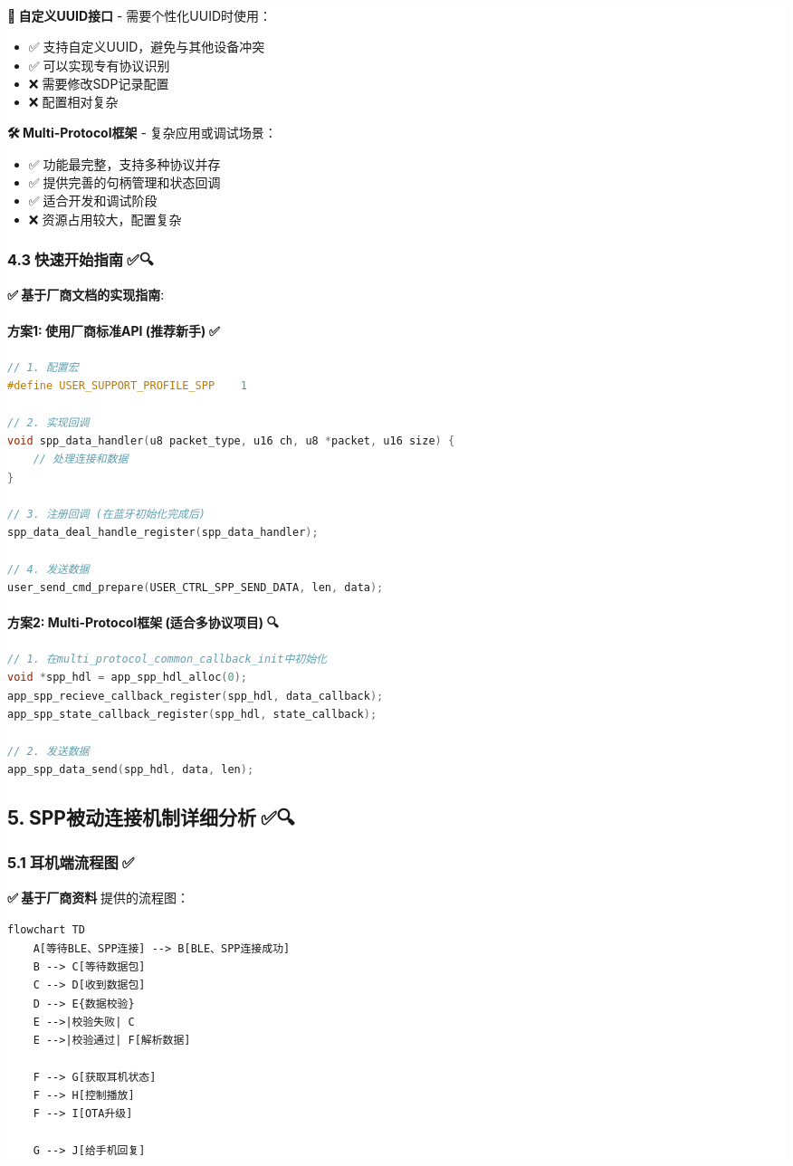 **🔧 自定义UUID接口** - 需要个性化UUID时使用：
- ✅ 支持自定义UUID，避免与其他设备冲突
- ✅ 可以实现专有协议识别
- ❌ 需要修改SDP记录配置
- ❌ 配置相对复杂

**🛠️ Multi-Protocol框架** - 复杂应用或调试场景：
- ✅ 功能最完整，支持多种协议并存
- ✅ 提供完善的句柄管理和状态回调
- ✅ 适合开发和调试阶段
- ❌ 资源占用较大，配置复杂

### 4.3 快速开始指南 ✅🔍

**✅ 基于厂商文档的实现指南**:

#### 方案1: 使用厂商标准API (推荐新手) ✅

```c
// 1. 配置宏
#define USER_SUPPORT_PROFILE_SPP    1

// 2. 实现回调
void spp_data_handler(u8 packet_type, u16 ch, u8 *packet, u16 size) {
    // 处理连接和数据
}

// 3. 注册回调 (在蓝牙初始化完成后)
spp_data_deal_handle_register(spp_data_handler);

// 4. 发送数据
user_send_cmd_prepare(USER_CTRL_SPP_SEND_DATA, len, data);
```

#### 方案2: Multi-Protocol框架 (适合多协议项目) 🔍

```c
// 1. 在multi_protocol_common_callback_init中初始化
void *spp_hdl = app_spp_hdl_alloc(0);
app_spp_recieve_callback_register(spp_hdl, data_callback);
app_spp_state_callback_register(spp_hdl, state_callback);

// 2. 发送数据
app_spp_data_send(spp_hdl, data, len);
```

## 5. SPP被动连接机制详细分析 ✅🔍

### 5.1 耳机端流程图 ✅

**✅ 基于厂商资料** 提供的流程图：

```mermaid
flowchart TD
    A[等待BLE、SPP连接] --> B[BLE、SPP连接成功]
    B --> C[等待数据包]
    C --> D[收到数据包]
    D --> E{数据校验}
    E -->|校验失败| C
    E -->|校验通过| F[解析数据]
    
    F --> G[获取耳机状态]
    F --> H[控制播放]
    F --> I[OTA升级]
    
    G --> J[给手机回复]
```